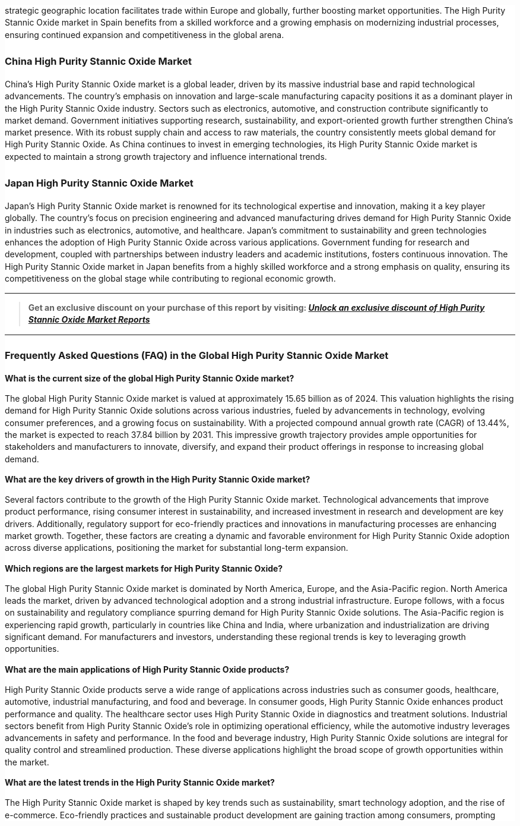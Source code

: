 strategic geographic location facilitates trade within Europe and globally, further boosting market opportunities. The High Purity Stannic Oxide market in Spain benefits from a skilled workforce and a growing emphasis on modernizing industrial processes, ensuring continued expansion and competitiveness in the global arena.</p><h3>China High Purity Stannic Oxide Market</h3><p>China&rsquo;s High Purity Stannic Oxide market is a global leader, driven by its massive industrial base and rapid technological advancements. The country&rsquo;s emphasis on innovation and large-scale manufacturing capacity positions it as a dominant player in the High Purity Stannic Oxide industry. Sectors such as electronics, automotive, and construction contribute significantly to market demand. Government initiatives supporting research, sustainability, and export-oriented growth further strengthen China&rsquo;s market presence. With its robust supply chain and access to raw materials, the country consistently meets global demand for High Purity Stannic Oxide. As China continues to invest in emerging technologies, its High Purity Stannic Oxide market is expected to maintain a strong growth trajectory and influence international trends.</p><h3>Japan High Purity Stannic Oxide Market</h3><p>Japan&rsquo;s High Purity Stannic Oxide market is renowned for its technological expertise and innovation, making it a key player globally. The country&rsquo;s focus on precision engineering and advanced manufacturing drives demand for High Purity Stannic Oxide in industries such as electronics, automotive, and healthcare. Japan&rsquo;s commitment to sustainability and green technologies enhances the adoption of High Purity Stannic Oxide across various applications. Government funding for research and development, coupled with partnerships between industry leaders and academic institutions, fosters continuous innovation. The High Purity Stannic Oxide market in Japan benefits from a highly skilled workforce and a strong emphasis on quality, ensuring its competitiveness on the global stage while contributing to regional economic growth.</p><hr /><blockquote><p><strong>Get an exclusive discount on your purchase of this report by visiting: <em><a href="://marketresearchpulse.com/ask-for-discount/140441?utm_source=Github&amp;utm_medium=025">Unlock an exclusive discount of High Purity Stannic Oxide Market Reports</a></em>&nbsp;</strong></p></blockquote><hr /><h3>Frequently Asked Questions (FAQ) in the Global High Purity Stannic Oxide Market</h3><p><strong>What is the current size of the global High Purity Stannic Oxide market?</strong></p><p>The global High Purity Stannic Oxide market is valued at approximately 15.65 billion as of 2024. This valuation highlights the rising demand for High Purity Stannic Oxide solutions across various industries, fueled by advancements in technology, evolving consumer preferences, and a growing focus on sustainability. With a projected compound annual growth rate (CAGR) of 13.44%, the market is expected to reach 37.84 billion by 2031. This impressive growth trajectory provides ample opportunities for stakeholders and manufacturers to innovate, diversify, and expand their product offerings in response to increasing global demand.</p><p><strong>What are the key drivers of growth in the High Purity Stannic Oxide market?</strong></p><p>Several factors contribute to the growth of the High Purity Stannic Oxide market. Technological advancements that improve product performance, rising consumer interest in sustainability, and increased investment in research and development are key drivers. Additionally, regulatory support for eco-friendly practices and innovations in manufacturing processes are enhancing market growth. Together, these factors are creating a dynamic and favorable environment for High Purity Stannic Oxide adoption across diverse applications, positioning the market for substantial long-term expansion.</p><p><strong>Which regions are the largest markets for High Purity Stannic Oxide?</strong></p><p>The global High Purity Stannic Oxide market is dominated by North America, Europe, and the Asia-Pacific region. North America leads the market, driven by advanced technological adoption and a strong industrial infrastructure. Europe follows, with a focus on sustainability and regulatory compliance spurring demand for High Purity Stannic Oxide solutions. The Asia-Pacific region is experiencing rapid growth, particularly in countries like China and India, where urbanization and industrialization are driving significant demand. For manufacturers and investors, understanding these regional trends is key to leveraging growth opportunities.</p><p><strong>What are the main applications of High Purity Stannic Oxide products?</strong></p><p>High Purity Stannic Oxide products serve a wide range of applications across industries such as consumer goods, healthcare, automotive, industrial manufacturing, and food and beverage. In consumer goods, High Purity Stannic Oxide enhances product performance and quality. The healthcare sector uses High Purity Stannic Oxide in diagnostics and treatment solutions. Industrial sectors benefit from High Purity Stannic Oxide&rsquo;s role in optimizing operational efficiency, while the automotive industry leverages advancements in safety and performance. In the food and beverage industry, High Purity Stannic Oxide solutions are integral for quality control and streamlined production. These diverse applications highlight the broad scope of growth opportunities within the market.</p><p><strong>What are the latest trends in the High Purity Stannic Oxide market?</strong></p><p>The High Purity Stannic Oxide market is shaped by key trends such as sustainability, smart technology adoption, and the rise of e-commerce. Eco-friendly practices and sustainable product development are gaining traction among consumers, prompting